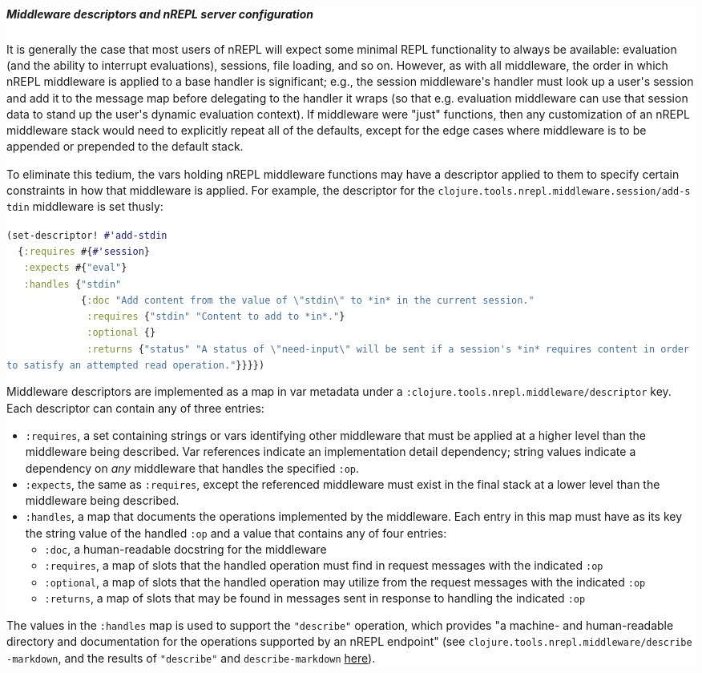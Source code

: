 ##### Middleware descriptors and nREPL server configuration

It is generally the case that most users of nREPL will expect some minimal REPL
functionality to always be available: evaluation (and the ability to interrupt
evaluations), sessions, file loading, and so on.  However, as with all
middleware, the order in which nREPL middleware is applied to a base handler is
significant; e.g., the session middleware's handler must look up a user's
session and add it to the message map before delegating to the handler it wraps
(so that e.g. evaluation middleware can use that session data to stand up the
user's dynamic evaluation context).  If middleware were "just" functions, then
any customization of an nREPL middleware stack would need to explicitly repeat
all of the defaults, except for the edge cases where middleware is to be
appended or prepended to the default stack.

To eliminate this tedium, the vars holding nREPL middleware functions may have
a descriptor applied to them to specify certain constraints in how that
middleware is applied.  For example, the descriptor for the
`clojure.tools.nrepl.middleware.session/add-stdin` middleware is set thusly:

```clojure
(set-descriptor! #'add-stdin
  {:requires #{#'session}
   :expects #{"eval"}
   :handles {"stdin"
             {:doc "Add content from the value of \"stdin\" to *in* in the current session."
              :requires {"stdin" "Content to add to *in*."}
              :optional {}
              :returns {"status" "A status of \"need-input\" will be sent if a session's *in* requires content in order to satisfy an attempted read operation."}}}})
```

Middleware descriptors are implemented as a map in var metadata under a
`:clojure.tools.nrepl.middleware/descriptor` key.  Each descriptor can contain
any of three entries:

* `:requires`, a set containing strings or vars identifying other middleware
  that must be applied at a higher level than the middleware being described.
Var references indicate an implementation detail dependency; string values
indicate a dependency on _any_ middleware that handles the specified `:op`.
* `:expects`, the same as `:requires`, except the referenced middleware must
  exist in the final stack at a lower level than the middleware being
described.
* `:handles`, a map that documents the operations implemented by the
  middleware.  Each entry in this map must have as its key the string value of
the handled `:op` and a value that contains any of four entries:
  * `:doc`, a human-readable docstring for the middleware
  * `:requires`, a map of slots that the handled operation must find in request
    messages with the indicated `:op`
  * `:optional`, a map of slots that the handled operation may utilize from the
    request messages with the indicated `:op`
  * `:returns`, a map of slots that may be found in messages sent in response
    to handling the indicated `:op`

The values in the `:handles` map is used to support the `"describe"` operation,
which provides "a machine- and human-readable directory and documentation for
the operations supported by an nREPL endpoint" (see
`clojure.tools.nrepl.middleware/describe-markdown`, and the results of
`"describe"` and `describe-markdown`
[here](https://github.com/clojure/tools.nrepl/blob/master/doc/ops.md)).
